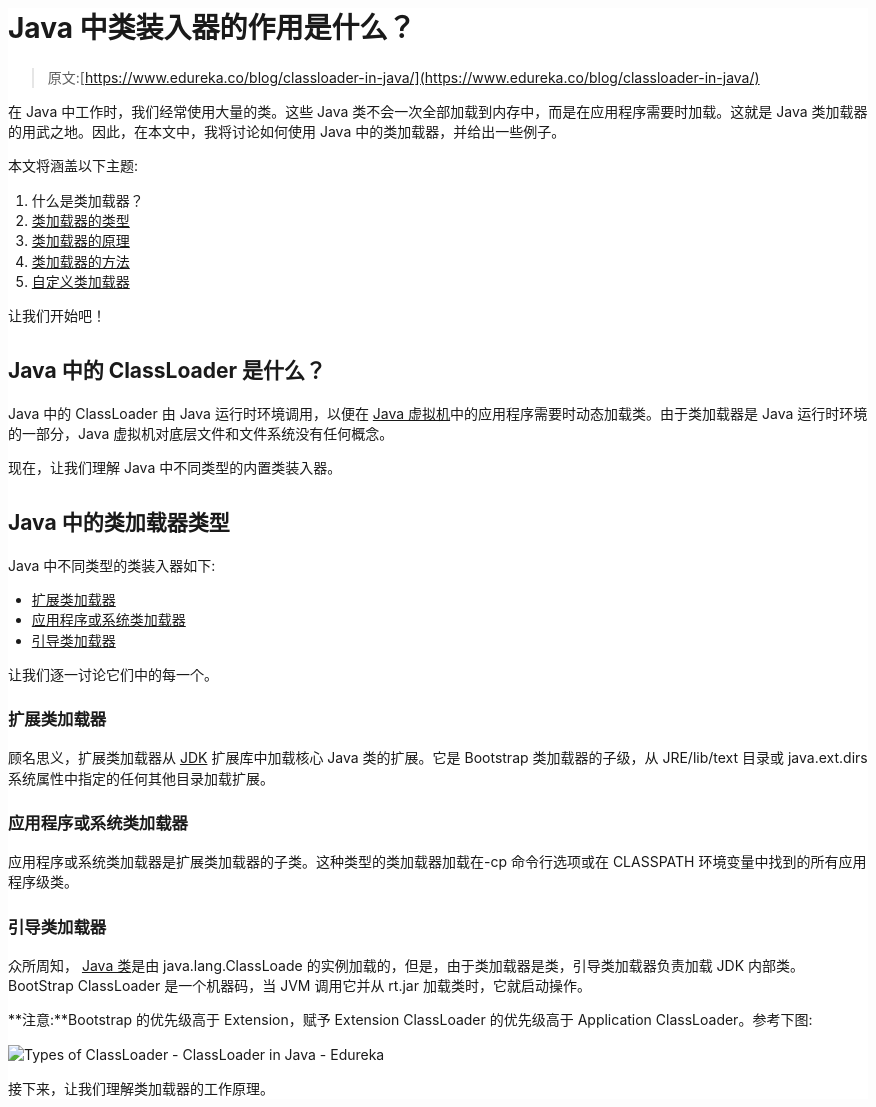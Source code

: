 # Java 中类装入器的作用是什么？

> 原文:[https://www.edureka.co/blog/classloader-in-java/](https://www.edureka.co/blog/classloader-in-java/)

在 Java 中工作时，我们经常使用大量的类。这些 Java 类不会一次全部加载到内存中，而是在应用程序需要时加载。这就是 Java 类加载器的用武之地。因此，在本文中，我将讨论如何使用 Java 中的类加载器，并给出一些例子。

本文将涵盖以下主题:

1.  什么是类加载器？
2.  [类加载器的类型](#typesofclassloader)
3.  [类加载器的原理](#principlesofclassloader)
4.  [类加载器的方法](#methodsofclassloader)
5.  [自定义类加载器](#customclassloader)

让我们开始吧！

## **Java 中的 ClassLoader 是什么？**

Java 中的 ClassLoader 由 Java 运行时环境调用，以便在 [Java 虚拟机](https://www.edureka.co/blog/java-virtual-machine/)中的应用程序需要时动态加载类。由于类加载器是 Java 运行时环境的一部分，Java 虚拟机对底层文件和文件系统没有任何概念。

现在，让我们理解 Java 中不同类型的内置类装入器。

## **Java 中的类加载器类型**

Java 中不同类型的类装入器如下:

*   [扩展类加载器](#extension)
*   [应用程序或系统类加载器](#application)
*   [引导类加载器](#bootstrap)

让我们逐一讨论它们中的每一个。

### **扩展类加载器**

顾名思义，扩展类加载器从 [JDK](https://www.edureka.co/blog/how-to-install-java-on-ubuntu/) 扩展库中加载核心 Java 类的扩展。它是 Bootstrap 类加载器的子级，从 JRE/lib/text 目录或 java.ext.dirs 系统属性中指定的任何其他目录加载扩展。

### **应用程序或系统类加载器**

应用程序或系统类加载器是扩展类加载器的子类。这种类型的类加载器加载在-cp 命令行选项或在 CLASSPATH 环境变量中找到的所有应用程序级类。

### **引导类加载器**

众所周知， [Java 类](https://www.edureka.co/blog/java-objects-and-classes/)是由  java.lang.ClassLoade 的实例加载的，但是，由于类加载器是类，引导类加载器负责加载 JDK 内部类。BootStrap ClassLoader 是一个机器码，当 JVM 调用它并从 rt.jar 加载类时，它就启动操作。

**注意:**Bootstrap 的优先级高于 Extension，赋予 Extension ClassLoader 的优先级高于 Application ClassLoader。参考下图:

![Types of ClassLoader - ClassLoader in Java - Edureka](../Images/05836f140b0b50ca4a28f664af07529c.png)

接下来，让我们理解类加载器的工作原理。
